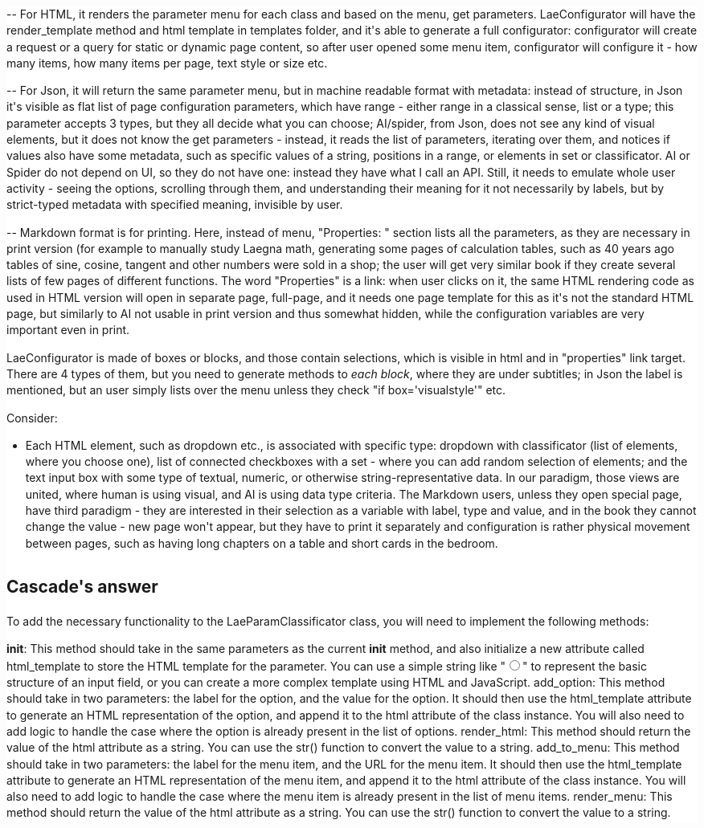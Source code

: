 -- For HTML, it renders the parameter menu for each class and based on the menu, get parameters. LaeConfigurator will have the render_template method and html template in templates folder, and it's able to generate a full configurator: configurator will create a request or a query for static or dynamic page content, so after user opened some menu item, configurator will configure it - how many items, how many items per page, text style or size etc.

-- For Json, it will return the same parameter menu, but in machine readable format with metadata: instead of structure, in Json it's visible as flat list of page configuration parameters, which have range - either range in a classical sense, list or a type; this parameter accepts 3 types, but they all decide what you can choose; AI/spider, from Json, does not see any kind of visual elements, but it does not know the get parameters - instead, it reads the list of parameters, iterating over them, and notices if values also have some metadata, such as specific values of a string, positions in a range, or elements in set or classificator. AI or Spider do not depend on UI, so they do not have one: instead they have what I call an API. Still, it needs to emulate whole user activity - seeing the options, scrolling through them, and understanding their meaning for it not necessarily by labels, but by strict-typed metadata with specified meaning, invisible by user.

-- Markdown format is for printing. Here, instead of menu, "Properties: " section lists all the parameters, as they are necessary in print version (for example to manually study Laegna math, generating some pages of calculation tables, such as 40 years ago tables of sine, cosine, tangent and other numbers were sold in a shop; the user will get very similar book if they create several lists of few pages of different functions. The word "Properties" is a link: when user clicks on it, the same HTML rendering code as used in HTML version will open in separate page, full-page, and it needs one page template for this as it's not the standard HTML page, but similarly to AI not usable in print version and thus somewhat hidden, while the configuration variables are very important even in print.



LaeConfigurator is made of boxes or blocks, and those contain selections, which is visible in html and in "properties" link target. There are 4 types of them, but you need to generate methods to _each block_, where they are under subtitles; in Json the label is mentioned, but an user simply lists over the menu unless they check "if box='visualstyle'" etc.



Consider:

- Each HTML element, such as dropdown etc., is associated with specific type: dropdown with classificator (list of elements, where you choose one), list of connected checkboxes with a set - where you can add random selection of elements; and the text input box with some type of textual, numeric, or otherwise string-representative data. In our paradigm, those views are united, where human is using visual, and AI is using data type criteria. The Markdown users, unless they open special page, have third paradigm - they are interested in their selection as a variable with label, type and value, and in the book they cannot change the value - new page won't appear, but they have to print it separately and configuration is rather physical movement between pages, such as having long chapters on a table and short cards in the bedroom.

## Cascade's answer

To add the necessary functionality to the LaeParamClassificator class, you will need to implement the following methods:

__init__: This method should take in the same parameters as the current __init__ method, and also initialize a new attribute called html_template to store the HTML template for the parameter. You can use a simple string like "<input type='radio' name='{name}' value='{value}'>" to represent the basic structure of an input field, or you can create a more complex template using HTML and JavaScript.
add_option: This method should take in two parameters: the label for the option, and the value for the option. It should then use the html_template attribute to generate an HTML representation of the option, and append it to the html attribute of the class instance. You will also need to add logic to handle the case where the option is already present in the list of options.
render_html: This method should return the value of the html attribute as a string. You can use the str() function to convert the value to a string.
add_to_menu: This method should take in two parameters: the label for the menu item, and the URL for the menu item. It should then use the html_template attribute to generate an HTML representation of the menu item, and append it to the html attribute of the class instance. You will also need to add logic to handle the case where the menu item is already present in the list of menu items.
render_menu: This method should return the value of the html attribute as a string. You can use the str() function to convert the value to a string.